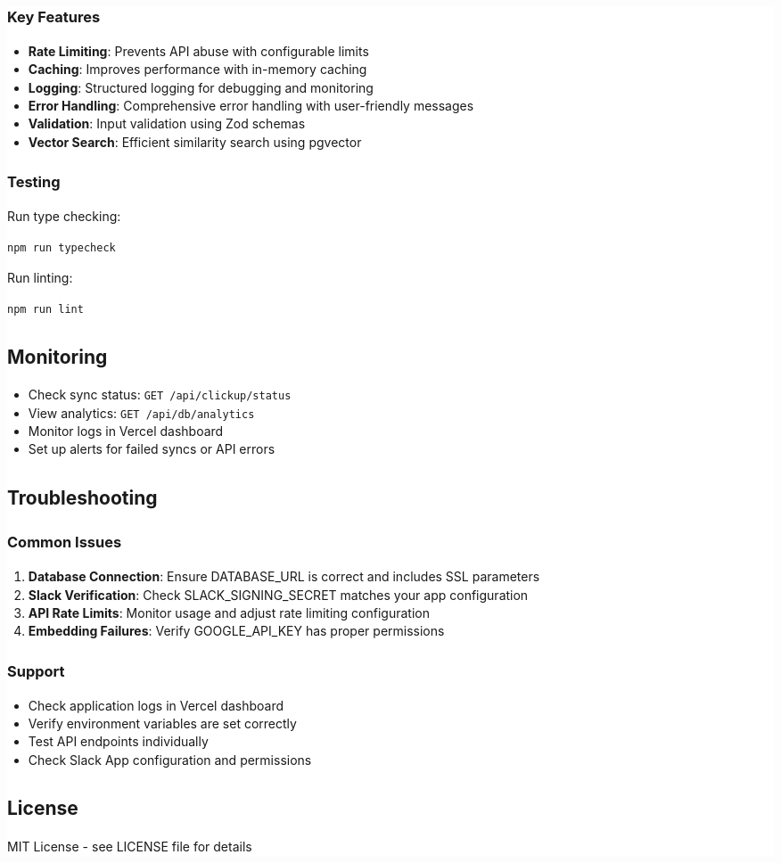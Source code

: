### Key Features

- **Rate Limiting**: Prevents API abuse with configurable limits
- **Caching**: Improves performance with in-memory caching
- **Logging**: Structured logging for debugging and monitoring
- **Error Handling**: Comprehensive error handling with user-friendly messages
- **Validation**: Input validation using Zod schemas
- **Vector Search**: Efficient similarity search using pgvector

### Testing

Run type checking:
```bash
npm run typecheck
```

Run linting:
```bash
npm run lint
```

## Monitoring

- Check sync status: `GET /api/clickup/status`
- View analytics: `GET /api/db/analytics`
- Monitor logs in Vercel dashboard
- Set up alerts for failed syncs or API errors

## Troubleshooting

### Common Issues

1. **Database Connection**: Ensure DATABASE_URL is correct and includes SSL parameters
2. **Slack Verification**: Check SLACK_SIGNING_SECRET matches your app configuration
3. **API Rate Limits**: Monitor usage and adjust rate limiting configuration
4. **Embedding Failures**: Verify GOOGLE_API_KEY has proper permissions

### Support

- Check application logs in Vercel dashboard
- Verify environment variables are set correctly
- Test API endpoints individually
- Check Slack App configuration and permissions

## License

MIT License - see LICENSE file for details